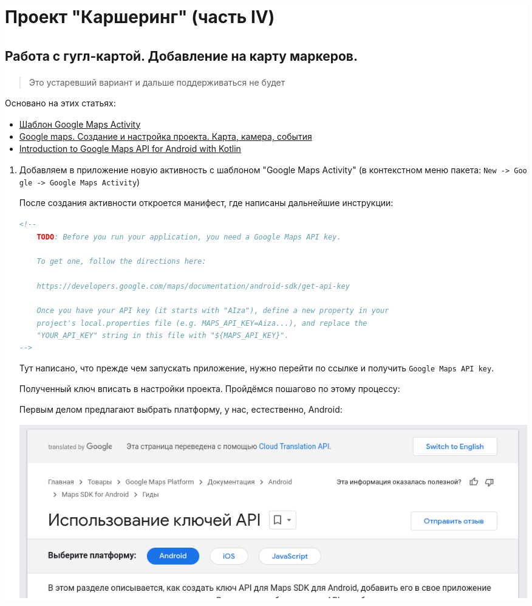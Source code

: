 # Проект "Каршеринг" (часть IV)

## Работа с гугл-картой. Добавление на карту маркеров.

>Это устаревший вариант и дальше поддерживаться не будет

Основано на этих статьях: 
* [Шаблон Google Maps Activity](http://developer.alexanderklimov.ru/android/google_maps.php) 
* [Google maps. Создание и настройка проекта. Карта, камера, события](https://startandroid.ru/ru/uroki/vse-uroki-spiskom/306-urok-139-google-maps-sozdanie-i-nastrojka-proekta-karta-kamera-sobytija.html) 
* [Introduction to Google Maps API for Android with Kotlin](https://www.raywenderlich.com/230-introduction-to-google-maps-api-for-android-with-kotlin)

1. Добавляем в приложение новую активность с шаблоном "Google Maps Activity" (в контекстном меню пакета: `New -> Google -> Google Maps Activity`)

    После создания активности откроется манифест, где написаны дальнейшие инструкции:

    ```xml
    <!--
        TODO: Before you run your application, you need a Google Maps API key.

        To get one, follow the directions here:

        https://developers.google.com/maps/documentation/android-sdk/get-api-key

        Once you have your API key (it starts with "AIza"), define a new property in your
        project's local.properties file (e.g. MAPS_API_KEY=Aiza...), and replace the
        "YOUR_API_KEY" string in this file with "${MAPS_API_KEY}".
    -->
    ```

    Тут написано, что прежде чем запускать приложение, нужно перейти по ссылке и получить `Google Maps API key`.

    Полученный ключ вписать в настройки проекта. Пройдёмся пошагово по этому процессу:

    Первым делом предлагают выбрать платформу, у нас, естественно, Android:

    ![](../img/mad_07.png)
